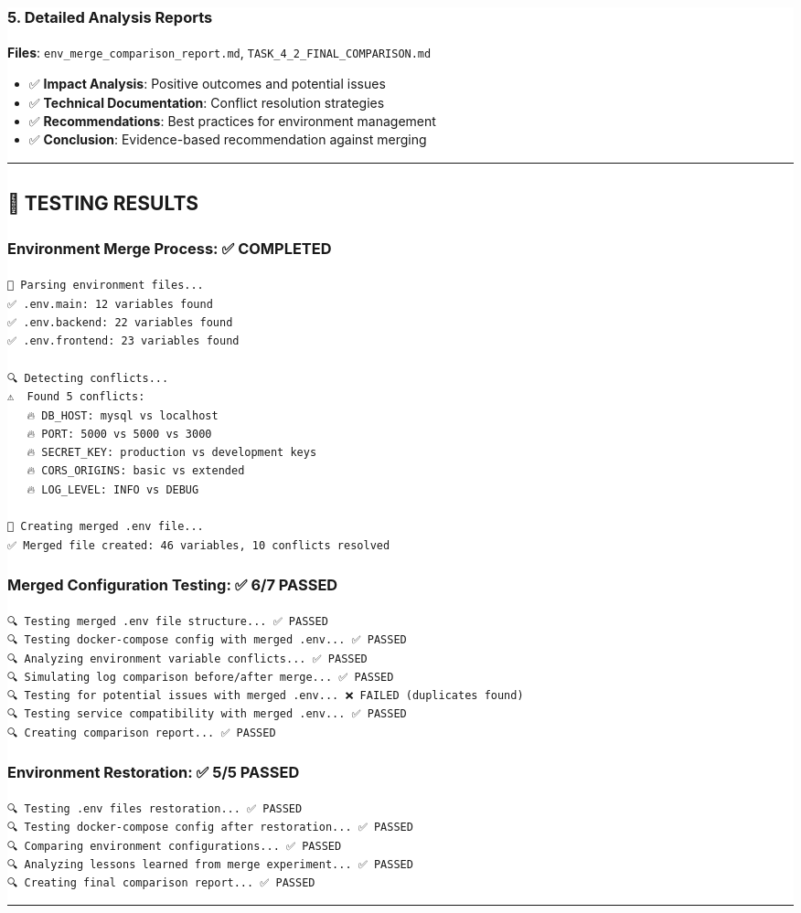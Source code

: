 ### 5. Detailed Analysis Reports
**Files**: `env_merge_comparison_report.md`, `TASK_4_2_FINAL_COMPARISON.md`
- ✅ **Impact Analysis**: Positive outcomes and potential issues
- ✅ **Technical Documentation**: Conflict resolution strategies
- ✅ **Recommendations**: Best practices for environment management
- ✅ **Conclusion**: Evidence-based recommendation against merging

---

## 🧪 TESTING RESULTS

### Environment Merge Process: ✅ COMPLETED

```
📁 Parsing environment files...
✅ .env.main: 12 variables found
✅ .env.backend: 22 variables found  
✅ .env.frontend: 23 variables found

🔍 Detecting conflicts...
⚠️  Found 5 conflicts:
   🔥 DB_HOST: mysql vs localhost
   🔥 PORT: 5000 vs 5000 vs 3000
   🔥 SECRET_KEY: production vs development keys
   🔥 CORS_ORIGINS: basic vs extended
   🔥 LOG_LEVEL: INFO vs DEBUG

📝 Creating merged .env file...
✅ Merged file created: 46 variables, 10 conflicts resolved
```

### Merged Configuration Testing: ✅ 6/7 PASSED

```
🔍 Testing merged .env file structure... ✅ PASSED
🔍 Testing docker-compose config with merged .env... ✅ PASSED
🔍 Analyzing environment variable conflicts... ✅ PASSED
🔍 Simulating log comparison before/after merge... ✅ PASSED
🔍 Testing for potential issues with merged .env... ❌ FAILED (duplicates found)
🔍 Testing service compatibility with merged .env... ✅ PASSED
🔍 Creating comparison report... ✅ PASSED
```

### Environment Restoration: ✅ 5/5 PASSED

```
🔍 Testing .env files restoration... ✅ PASSED
🔍 Testing docker-compose config after restoration... ✅ PASSED
🔍 Comparing environment configurations... ✅ PASSED
🔍 Analyzing lessons learned from merge experiment... ✅ PASSED
🔍 Creating final comparison report... ✅ PASSED
```

---